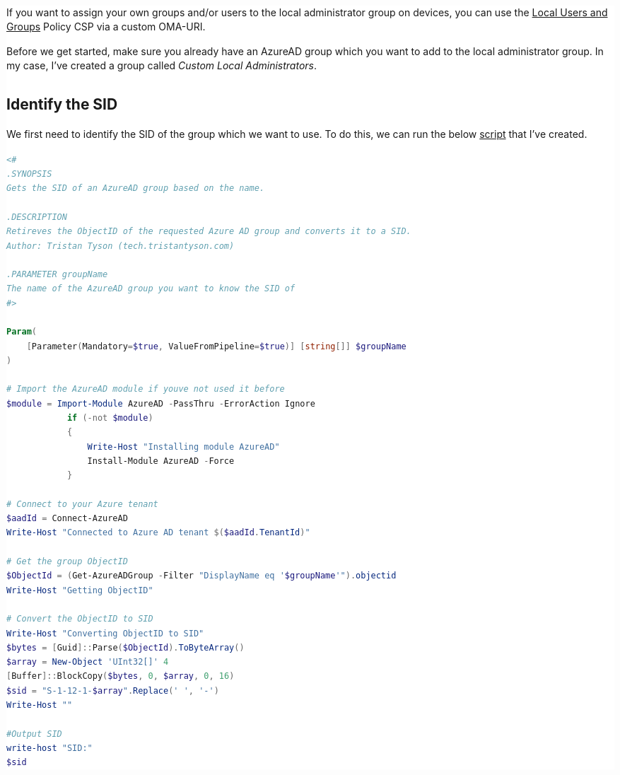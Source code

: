 If you want to assign your own groups and/or users to the local administrator group on devices, you can use the [Local Users and Groups](https://docs.microsoft.com/en-us/windows/client-management/mdm/policy-csp-localusersandgroups) Policy CSP via a custom OMA-URI.

Before we get started, make sure you already have an AzureAD group which you want to add to the local administrator group. In my case, I’ve created a group called *Custom Local Administrators*.

## Identify the SID

We first need to identify the SID of the group which we want to use. To do this, we can run the below [script](https://github.com/tristantyson/Get-AzureADGroupSID) that I’ve created.

```powershell
<#
.SYNOPSIS
Gets the SID of an AzureAD group based on the name.
 
.DESCRIPTION
Retireves the ObjectID of the requested Azure AD group and converts it to a SID.
Author: Tristan Tyson (tech.tristantyson.com)

.PARAMETER groupName
The name of the AzureAD group you want to know the SID of
#>

Param(
    [Parameter(Mandatory=$true, ValueFromPipeline=$true)] [string[]] $groupName
)

# Import the AzureAD module if youve not used it before
$module = Import-Module AzureAD -PassThru -ErrorAction Ignore
            if (-not $module)
            {
                Write-Host "Installing module AzureAD"
                Install-Module AzureAD -Force
            }

# Connect to your Azure tenant
$aadId = Connect-AzureAD
Write-Host "Connected to Azure AD tenant $($aadId.TenantId)"

# Get the group ObjectID
$ObjectId = (Get-AzureADGroup -Filter "DisplayName eq '$groupName'").objectid
Write-Host "Getting ObjectID"

# Convert the ObjectID to SID
Write-Host "Converting ObjectID to SID"
$bytes = [Guid]::Parse($ObjectId).ToByteArray()
$array = New-Object 'UInt32[]' 4
[Buffer]::BlockCopy($bytes, 0, $array, 0, 16)
$sid = "S-1-12-1-$array".Replace(' ', '-')
Write-Host ""

#Output SID
write-host "SID:" 
$sid
```
